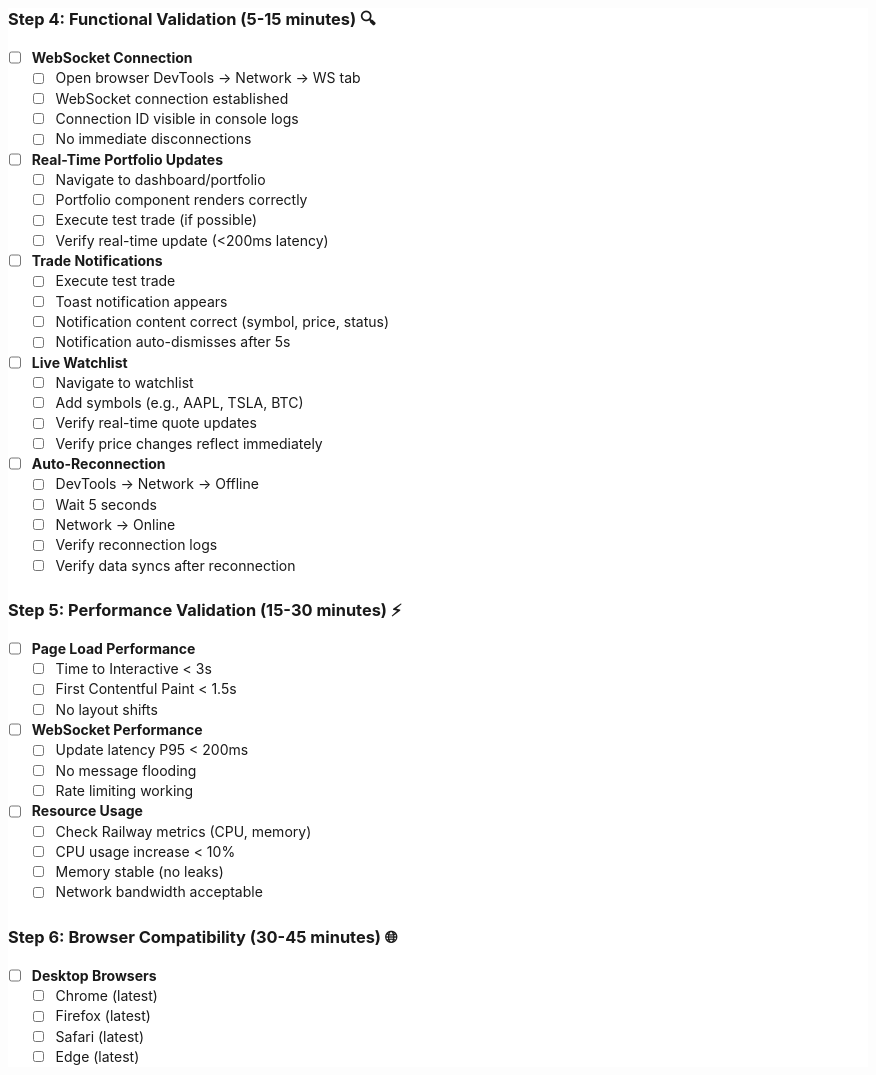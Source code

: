 ### Step 4: Functional Validation (5-15 minutes) 🔍
- [ ] **WebSocket Connection**
  - [ ] Open browser DevTools → Network → WS tab
  - [ ] WebSocket connection established
  - [ ] Connection ID visible in console logs
  - [ ] No immediate disconnections

- [ ] **Real-Time Portfolio Updates**
  - [ ] Navigate to dashboard/portfolio
  - [ ] Portfolio component renders correctly
  - [ ] Execute test trade (if possible)
  - [ ] Verify real-time update (<200ms latency)

- [ ] **Trade Notifications**
  - [ ] Execute test trade
  - [ ] Toast notification appears
  - [ ] Notification content correct (symbol, price, status)
  - [ ] Notification auto-dismisses after 5s

- [ ] **Live Watchlist**
  - [ ] Navigate to watchlist
  - [ ] Add symbols (e.g., AAPL, TSLA, BTC)
  - [ ] Verify real-time quote updates
  - [ ] Verify price changes reflect immediately

- [ ] **Auto-Reconnection**
  - [ ] DevTools → Network → Offline
  - [ ] Wait 5 seconds
  - [ ] Network → Online
  - [ ] Verify reconnection logs
  - [ ] Verify data syncs after reconnection

### Step 5: Performance Validation (15-30 minutes) ⚡
- [ ] **Page Load Performance**
  - [ ] Time to Interactive < 3s
  - [ ] First Contentful Paint < 1.5s
  - [ ] No layout shifts

- [ ] **WebSocket Performance**
  - [ ] Update latency P95 < 200ms
  - [ ] No message flooding
  - [ ] Rate limiting working

- [ ] **Resource Usage**
  - [ ] Check Railway metrics (CPU, memory)
  - [ ] CPU usage increase < 10%
  - [ ] Memory stable (no leaks)
  - [ ] Network bandwidth acceptable

### Step 6: Browser Compatibility (30-45 minutes) 🌐
- [ ] **Desktop Browsers**
  - [ ] Chrome (latest)
  - [ ] Firefox (latest)
  - [ ] Safari (latest)
  - [ ] Edge (latest)
